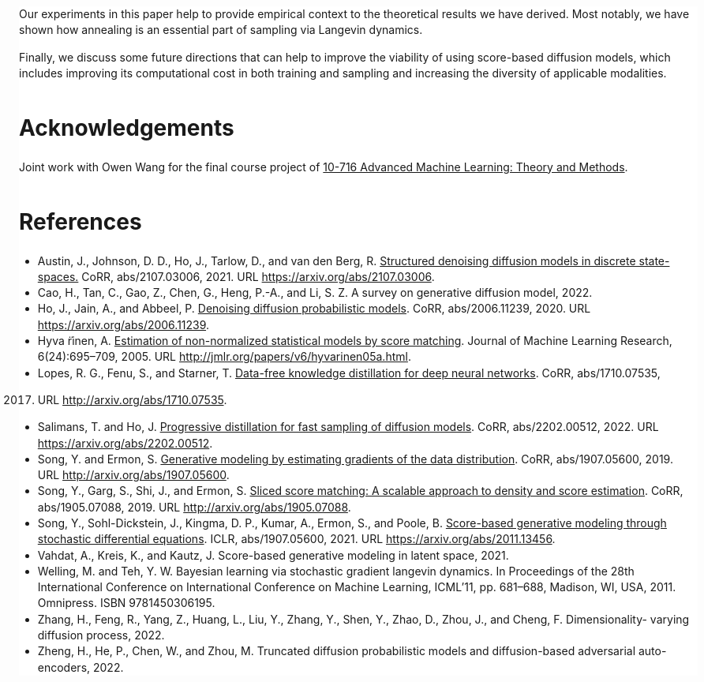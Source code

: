 Our experiments in this paper help to provide empirical context to the theoretical results we have derived. Most notably, we have shown how annealing is an essential part of sampling via Langevin dynamics.

Finally, we discuss some future directions that can help to improve
the viability of using score-based diffusion models, which 
includes improving its computational cost in both
training and sampling and increasing
the diversity of applicable modalities.

# Acknowledgements
Joint work with Owen Wang for the final course project of [10-716 Advanced Machine Learning: Theory and Methods](https://www.cs.cmu.edu/~pradeepr/716/).

# References
- Austin, J., Johnson, D. D., Ho, J., Tarlow, D., and van den Berg, R. 
[Structured denoising diffusion models in discrete state-spaces.](https://arxiv.org/abs/2107.03006) CoRR, abs/2107.03006, 2021. URL https://arxiv.org/abs/2107.03006.
- Cao, H., Tan, C., Gao, Z., Chen, G., Heng, P.-A., and Li, S. Z. 
A survey on generative diffusion model, 2022.
- Ho, J., Jain, A., and Abbeel, P.  [Denoising diffusion probabilistic
models](https://arxiv.org/abs/2006.11239).  CoRR, abs/2006.11239, 2020. URL
https://arxiv.org/abs/2006.11239.
- Hyva ̈rinen, A. [Estimation of non-normalized statistical models by score matching](http://jmlr.org/papers/v6/hyvarinen05a.html). Journal of Machine Learning Research, 6(24):695–709, 2005. URL http://jmlr.org/papers/v6/hyvarinen05a.html.
- Lopes, R. G., Fenu, S., and Starner, T. [Data-free knowledge distillation for deep neural networks](http://arxiv.org/abs/1710.07535). CoRR, abs/1710.07535,
2017. URL http://arxiv.org/abs/1710.07535.
- Salimans, T. and Ho, J. [Progressive distillation for fast sampling of diffusion models](https://arxiv.org/abs/2202.00512). CoRR, abs/2202.00512, 2022. URL https://arxiv.org/abs/2202.00512.
- Song, Y. and Ermon, S. 
[Generative modeling by estimating gradients of the data distribution](http://arxiv.org/abs/1907.05600). CoRR, abs/1907.05600, 2019.
URL http://arxiv.org/abs/1907.05600.
- Song, Y., Garg, S., Shi, J., and Ermon, S. 
[Sliced score matching: A scalable approach to density and score estimation](http://arxiv.org/abs/1905.07088). CoRR,
abs/1905.07088, 2019. URL http://arxiv.org/abs/1905.07088.
- Song, Y., Sohl-Dickstein, J., Kingma, D. P., Kumar, A., Ermon, S., and Poole,
B. [Score-based generative modeling through stochastic differential
equations](https://arxiv.org/abs/2011.13456). ICLR, abs/1907.05600, 2021. URL https://arxiv.org/abs/2011.13456.
- Vahdat, A., Kreis, K., and Kautz, J. Score-based generative modeling in latent space, 2021.
- Welling, M. and Teh, Y. W. Bayesian learning via stochastic gradient langevin dynamics. In Proceedings of the 28th International Conference on International Conference on Machine Learning, ICML’11, pp. 681–688, Madison, WI, USA, 2011. Omnipress. ISBN 9781450306195.
- Zhang, H., Feng, R., Yang, Z., Huang, L., Liu, Y., Zhang, Y., Shen, Y., Zhao, D., Zhou, J., and Cheng, F. Dimensionality- varying diffusion process, 2022.
- Zheng, H., He, P., Chen, W., and Zhou, M. Truncated diffusion probabilistic models and diffusion-based adversarial auto-encoders, 2022.